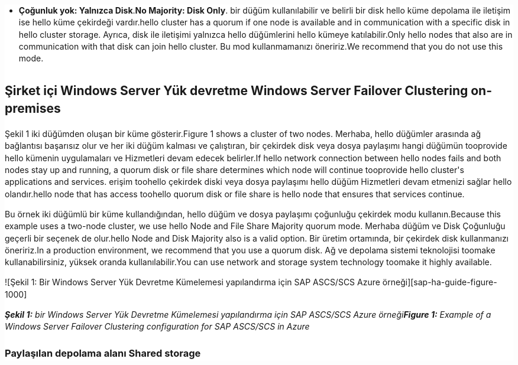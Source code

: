 * <span data-ttu-id="2f526-202">**Çoğunluk yok: Yalnızca Disk**.</span><span class="sxs-lookup"><span data-stu-id="2f526-202">**No Majority: Disk Only**.</span></span> <span data-ttu-id="2f526-203">bir düğüm kullanılabilir ve belirli bir disk hello küme depolama ile iletişim ise hello küme çekirdeği vardır.</span><span class="sxs-lookup"><span data-stu-id="2f526-203">hello cluster has a quorum if one node is available and in communication with a specific disk in hello cluster storage.</span></span> <span data-ttu-id="2f526-204">Ayrıca, disk ile iletişimi yalnızca hello düğümlerini hello kümeye katılabilir.</span><span class="sxs-lookup"><span data-stu-id="2f526-204">Only hello nodes that also are in communication with that disk can join hello cluster.</span></span> <span data-ttu-id="2f526-205">Bu mod kullanmamanızı öneririz.</span><span class="sxs-lookup"><span data-stu-id="2f526-205">We recommend that you do not use this mode.</span></span>
 

## <span data-ttu-id="2f526-206"><a name="fdfee875-6e66-483a-a343-14bbaee33275"></a>Şirket içi Windows Server Yük devretme</span><span class="sxs-lookup"><span data-stu-id="2f526-206"><a name="fdfee875-6e66-483a-a343-14bbaee33275"></a> Windows Server Failover Clustering on-premises</span></span>
<span data-ttu-id="2f526-207">Şekil 1 iki düğümden oluşan bir küme gösterir.</span><span class="sxs-lookup"><span data-stu-id="2f526-207">Figure 1 shows a cluster of two nodes.</span></span> <span data-ttu-id="2f526-208">Merhaba, hello düğümler arasında ağ bağlantısı başarısız olur ve her iki düğüm kalması ve çalıştıran, bir çekirdek disk veya dosya paylaşımı hangi düğümün tooprovide hello kümenin uygulamaları ve Hizmetleri devam edecek belirler.</span><span class="sxs-lookup"><span data-stu-id="2f526-208">If hello network connection between hello nodes fails and both nodes stay up and running, a quorum disk or file share determines which node will continue tooprovide hello cluster's applications and services.</span></span> <span data-ttu-id="2f526-209">erişim toohello çekirdek diski veya dosya paylaşımı hello düğüm Hizmetleri devam etmenizi sağlar hello olandır.</span><span class="sxs-lookup"><span data-stu-id="2f526-209">hello node that has access toohello quorum disk or file share is hello node that ensures that services continue.</span></span>

<span data-ttu-id="2f526-210">Bu örnek iki düğümlü bir küme kullandığından, hello düğüm ve dosya paylaşımı çoğunluğu çekirdek modu kullanın.</span><span class="sxs-lookup"><span data-stu-id="2f526-210">Because this example uses a two-node cluster, we use hello Node and File Share Majority quorum mode.</span></span> <span data-ttu-id="2f526-211">Merhaba düğüm ve Disk Çoğunluğu geçerli bir seçenek de olur.</span><span class="sxs-lookup"><span data-stu-id="2f526-211">hello Node and Disk Majority also is a valid option.</span></span> <span data-ttu-id="2f526-212">Bir üretim ortamında, bir çekirdek disk kullanmanızı öneririz.</span><span class="sxs-lookup"><span data-stu-id="2f526-212">In a production environment, we recommend that you use a quorum disk.</span></span> <span data-ttu-id="2f526-213">Ağ ve depolama sistemi teknolojisi toomake kullanabilirsiniz, yüksek oranda kullanılabilir.</span><span class="sxs-lookup"><span data-stu-id="2f526-213">You can use network and storage system technology toomake it highly available.</span></span>

![Şekil 1: Bir Windows Server Yük Devretme Kümelemesi yapılandırma için SAP ASCS/SCS Azure örneği][sap-ha-guide-figure-1000]

<span data-ttu-id="2f526-215">_**Şekil 1:** bir Windows Server Yük Devretme Kümelemesi yapılandırma için SAP ASCS/SCS Azure örneği_</span><span class="sxs-lookup"><span data-stu-id="2f526-215">_**Figure 1:** Example of a Windows Server Failover Clustering configuration for SAP ASCS/SCS in Azure_</span></span>

### <span data-ttu-id="2f526-216"><a name="be21cf3e-fb01-402b-9955-54fbecf66592"></a>Paylaşılan depolama alanı</span><span class="sxs-lookup"><span data-stu-id="2f526-216"><a name="be21cf3e-fb01-402b-9955-54fbecf66592"></a> Shared storage</span></span>